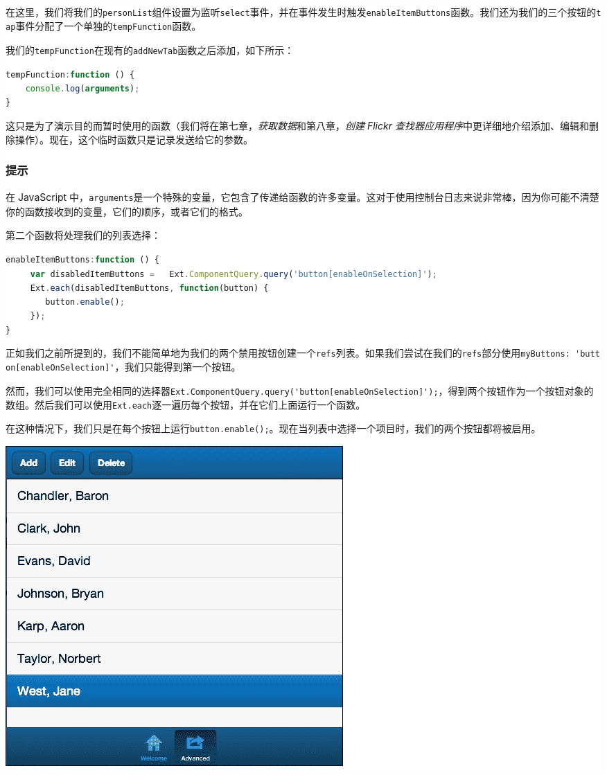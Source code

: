 在这里，我们将我们的`personList`组件设置为监听`select`事件，并在事件发生时触发`enableItemButtons`函数。我们还为我们的三个按钮的`tap`事件分配了一个单独的`tempFunction`函数。

我们的`tempFunction`在现有的`addNewTab`函数之后添加，如下所示：

```js
tempFunction:function () {
    console.log(arguments);
}
```

这只是为了演示目的而暂时使用的函数（我们将在第七章，*获取数据*和第八章，*创建 Flickr 查找器应用程序*中更详细地介绍添加、编辑和删除操作）。现在，这个临时函数只是记录发送给它的参数。

### 提示

在 JavaScript 中，`arguments`是一个特殊的变量，它包含了传递给函数的许多变量。这对于使用控制台日志来说非常棒，因为你可能不清楚你的函数接收到的变量，它们的顺序，或者它们的格式。

第二个函数将处理我们的列表选择：

```js
enableItemButtons:function () {
     var disabledItemButtons =   Ext.ComponentQuery.query('button[enableOnSelection]');
     Ext.each(disabledItemButtons, function(button) {
        button.enable();
     });
}
```

正如我们之前所提到的，我们不能简单地为我们的两个禁用按钮创建一个`refs`列表。如果我们尝试在我们的`refs`部分使用`myButtons: 'button[enableOnSelection]'`，我们只能得到第一个按钮。

然而，我们可以使用完全相同的选择器`Ext.ComponentQuery.query('button[enableOnSelection]');`，得到两个按钮作为一个按钮对象的数组。然后我们可以使用`Ext.each`逐一遍历每个按钮，并在它们上面运行一个函数。

在这种情况下，我们只是在每个按钮上运行`button.enable();`。现在当列表中选择一个项目时，我们的两个按钮都将被启用。

![使用 ComponentQuery 引用多个项目](img/748OS_05_7.jpg)
